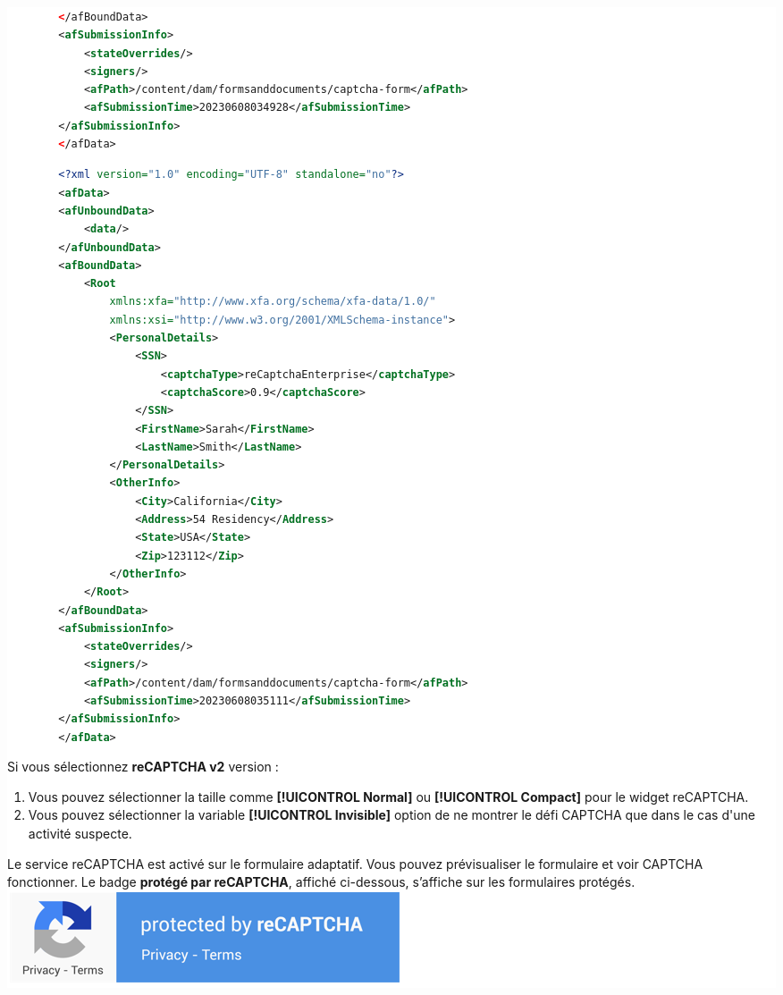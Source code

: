    ```xml
           </afBoundData>
           <afSubmissionInfo>
               <stateOverrides/>
               <signers/>
               <afPath>/content/dam/formsanddocuments/captcha-form</afPath>
               <afSubmissionTime>20230608034928</afSubmissionTime>
           </afSubmissionInfo>
           </afData>
   ```

   ```xml
           <?xml version="1.0" encoding="UTF-8" standalone="no"?>
           <afData>
           <afUnboundData>
               <data/>
           </afUnboundData>
           <afBoundData>
               <Root
                   xmlns:xfa="http://www.xfa.org/schema/xfa-data/1.0/"
                   xmlns:xsi="http://www.w3.org/2001/XMLSchema-instance">
                   <PersonalDetails>
                       <SSN>
                           <captchaType>reCaptchaEnterprise</captchaType>
                           <captchaScore>0.9</captchaScore>
                       </SSN>
                       <FirstName>Sarah</FirstName>
                       <LastName>Smith</LastName>
                   </PersonalDetails>
                   <OtherInfo>
                       <City>California</City>
                       <Address>54 Residency</Address>
                       <State>USA</State>
                       <Zip>123112</Zip>
                   </OtherInfo>
               </Root>
           </afBoundData>
           <afSubmissionInfo>
               <stateOverrides/>
               <signers/>
               <afPath>/content/dam/formsanddocuments/captcha-form</afPath>
               <afSubmissionTime>20230608035111</afSubmissionTime>
           </afSubmissionInfo>
           </afData>
   ```

   Si vous sélectionnez **reCAPTCHA v2** version :
   1. Vous pouvez sélectionner la taille comme **[!UICONTROL Normal]** ou **[!UICONTROL Compact]** pour le widget reCAPTCHA.
   1. Vous pouvez sélectionner la variable **[!UICONTROL Invisible]** option de ne montrer le défi CAPTCHA que dans le cas d&#39;une activité suspecte.

   Le service reCAPTCHA est activé sur le formulaire adaptatif. Vous pouvez prévisualiser le formulaire et voir CAPTCHA fonctionner. Le badge **protégé par reCAPTCHA**, affiché ci-dessous, s’affiche sur les formulaires protégés.
   ![Badge protégé par reCAPTCHA de Google](/help/forms/assets/google-recaptcha-v2.png)

